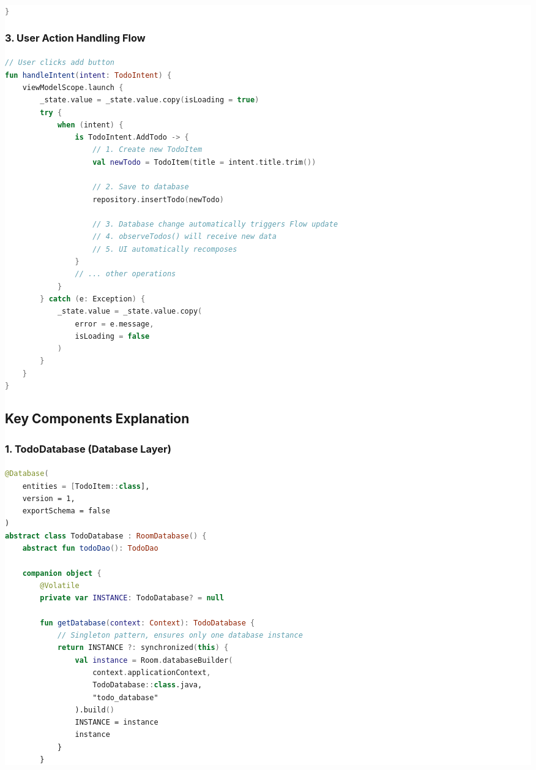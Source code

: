 ```kotlin
}
```

### 3. User Action Handling Flow
```kotlin
// User clicks add button
fun handleIntent(intent: TodoIntent) {
    viewModelScope.launch {
        _state.value = _state.value.copy(isLoading = true)
        try {
            when (intent) {
                is TodoIntent.AddTodo -> {
                    // 1. Create new TodoItem
                    val newTodo = TodoItem(title = intent.title.trim())
                    
                    // 2. Save to database
                    repository.insertTodo(newTodo)
                    
                    // 3. Database change automatically triggers Flow update
                    // 4. observeTodos() will receive new data
                    // 5. UI automatically recomposes
                }
                // ... other operations
            }
        } catch (e: Exception) {
            _state.value = _state.value.copy(
                error = e.message,
                isLoading = false
            )
        }
    }
}
```

## Key Components Explanation

### 1. TodoDatabase (Database Layer)
```kotlin
@Database(
    entities = [TodoItem::class],
    version = 1,
    exportSchema = false
)
abstract class TodoDatabase : RoomDatabase() {
    abstract fun todoDao(): TodoDao
    
    companion object {
        @Volatile
        private var INSTANCE: TodoDatabase? = null
        
        fun getDatabase(context: Context): TodoDatabase {
            // Singleton pattern, ensures only one database instance
            return INSTANCE ?: synchronized(this) {
                val instance = Room.databaseBuilder(
                    context.applicationContext,
                    TodoDatabase::class.java,
                    "todo_database"
                ).build()
                INSTANCE = instance
                instance
            }
        }
```